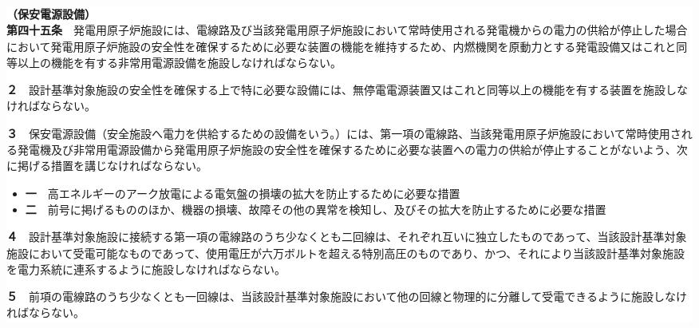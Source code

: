 **（保安電源設備）**  
**第四十五条**　発電用原子炉施設には、電線路及び当該発電用原子炉施設において常時使用される発電機からの電力の供給が停止した場合において発電用原子炉施設の安全性を確保するために必要な装置の機能を維持するため、内燃機関を原動力とする発電設備又はこれと同等以上の機能を有する非常用電源設備を施設しなければならない。  
  
**２**　設計基準対象施設の安全性を確保する上で特に必要な設備には、無停電電源装置又はこれと同等以上の機能を有する装置を施設しなければならない。  
  
**３**　保安電源設備（安全施設へ電力を供給するための設備をいう。）には、第一項の電線路、当該発電用原子炉施設において常時使用される発電機及び非常用電源設備から発電用原子炉施設の安全性を確保するために必要な装置への電力の供給が停止することがないよう、次に掲げる措置を講じなければならない。  
* **一**　高エネルギーのアーク放電による電気盤の損壊の拡大を防止するために必要な措置  
* **二**　前号に掲げるもののほか、機器の損壊、故障その他の異常を検知し、及びその拡大を防止するために必要な措置  
  
**４**　設計基準対象施設に接続する第一項の電線路のうち少なくとも二回線は、それぞれ互いに独立したものであって、当該設計基準対象施設において受電可能なものであって、使用電圧が六万ボルトを超える特別高圧のものであり、かつ、それにより当該設計基準対象施設を電力系統に連系するように施設しなければならない。  
  
**５**　前項の電線路のうち少なくとも一回線は、当該設計基準対象施設において他の回線と物理的に分離して受電できるように施設しなければならない。  
  
